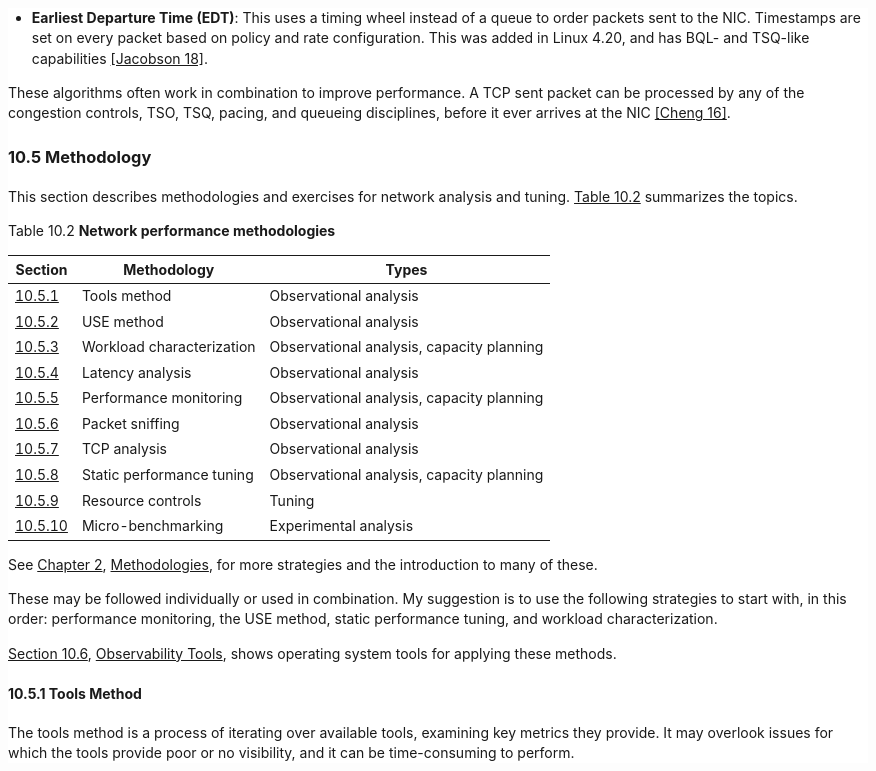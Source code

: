 - **Earliest Departure Time (EDT)**: This uses a timing wheel instead of a queue to order packets sent to the NIC. Timestamps are set on every packet based on policy and rate configuration. This was added in Linux 4.20, and has BQL- and TSQ-like capabilities [[Jacobson 18]](https://learning.oreilly.com/library/view/systems-performance-2nd/9780136821694/ch10.xhtml#ch10ref38).

These algorithms often work in combination to improve performance. A TCP sent packet can be processed by any of the congestion controls, TSO, TSQ, pacing, and queueing disciplines, before it ever arrives at the NIC [[Cheng 16]](https://learning.oreilly.com/library/view/systems-performance-2nd/9780136821694/ch10.xhtml#ch10ref27).

### 10.5 Methodology

This section describes methodologies and exercises for network analysis and tuning. [Table 10.2](https://learning.oreilly.com/library/view/systems-performance-2nd/9780136821694/ch10.xhtml#ch10tab02) summarizes the topics.

Table 10.2 **Network performance methodologies**

| **Section** | **Methodology** | **Types** |
| --- | --- | --- |
| [10.5.1](https://learning.oreilly.com/library/view/systems-performance-2nd/9780136821694/ch10.xhtml#ch10lev5sec1) | Tools method | Observational analysis |
| [10.5.2](https://learning.oreilly.com/library/view/systems-performance-2nd/9780136821694/ch10.xhtml#ch10lev5sec2) | USE method | Observational analysis |
| [10.5.3](https://learning.oreilly.com/library/view/systems-performance-2nd/9780136821694/ch10.xhtml#ch10lev5sec3) | Workload characterization | Observational analysis, capacity planning |
| [10.5.4](https://learning.oreilly.com/library/view/systems-performance-2nd/9780136821694/ch10.xhtml#ch10lev5sec4) | Latency analysis | Observational analysis |
| [10.5.5](https://learning.oreilly.com/library/view/systems-performance-2nd/9780136821694/ch10.xhtml#ch10lev5sec5) | Performance monitoring | Observational analysis, capacity planning |
| [10.5.6](https://learning.oreilly.com/library/view/systems-performance-2nd/9780136821694/ch10.xhtml#ch10lev5sec6) | Packet sniffing | Observational analysis |
| [10.5.7](https://learning.oreilly.com/library/view/systems-performance-2nd/9780136821694/ch10.xhtml#ch10lev5sec7) | TCP analysis | Observational analysis |
| [10.5.8](https://learning.oreilly.com/library/view/systems-performance-2nd/9780136821694/ch10.xhtml#ch10lev5sec8) | Static performance tuning | Observational analysis, capacity planning |
| [10.5.9](https://learning.oreilly.com/library/view/systems-performance-2nd/9780136821694/ch10.xhtml#ch10lev5sec9) | Resource controls | Tuning |
| [10.5.10](https://learning.oreilly.com/library/view/systems-performance-2nd/9780136821694/ch10.xhtml#ch10lev5sec10) | Micro-benchmarking | Experimental analysis |

See [Chapter 2](https://learning.oreilly.com/library/view/systems-performance-2nd/9780136821694/ch02.xhtml#ch02), [Methodologies](https://learning.oreilly.com/library/view/systems-performance-2nd/9780136821694/ch02.xhtml#ch02), for more strategies and the introduction to many of these.

These may be followed individually or used in combination. My suggestion is to use the following strategies to start with, in this order: performance monitoring, the USE method, static performance tuning, and workload characterization.

[Section 10.6](https://learning.oreilly.com/library/view/systems-performance-2nd/9780136821694/ch10.xhtml#ch10lev6), [Observability Tools](https://learning.oreilly.com/library/view/systems-performance-2nd/9780136821694/ch10.xhtml#ch10lev6), shows operating system tools for applying these methods.

#### 10.5.1 Tools Method

The tools method is a process of iterating over available tools, examining key metrics they provide. It may overlook issues for which the tools provide poor or no visibility, and it can be time-consuming to perform.
